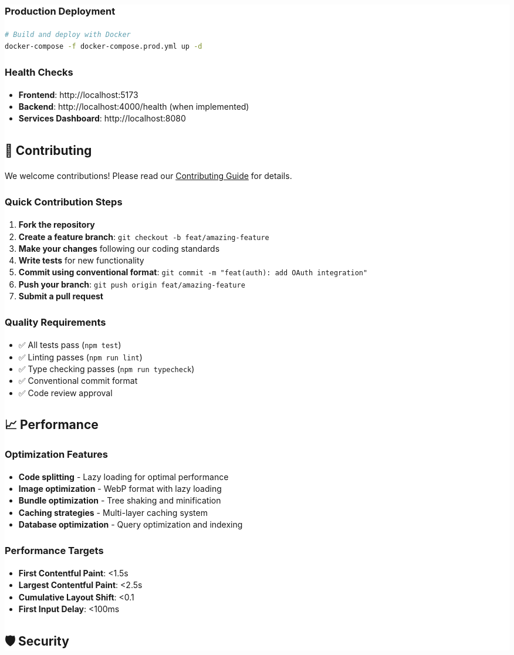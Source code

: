 ### Production Deployment
```bash
# Build and deploy with Docker
docker-compose -f docker-compose.prod.yml up -d
```

### Health Checks
- **Frontend**: http://localhost:5173
- **Backend**: http://localhost:4000/health (when implemented)
- **Services Dashboard**: http://localhost:8080

## 🤝 Contributing

We welcome contributions! Please read our [Contributing Guide](docs/CONTRIBUTING.md) for details.

### Quick Contribution Steps
1. **Fork the repository**
2. **Create a feature branch**: `git checkout -b feat/amazing-feature`
3. **Make your changes** following our coding standards
4. **Write tests** for new functionality
5. **Commit using conventional format**: `git commit -m "feat(auth): add OAuth integration"`
6. **Push your branch**: `git push origin feat/amazing-feature`
7. **Submit a pull request**

### Quality Requirements
- ✅ All tests pass (`npm test`)
- ✅ Linting passes (`npm run lint`)
- ✅ Type checking passes (`npm run typecheck`)
- ✅ Conventional commit format
- ✅ Code review approval

## 📈 Performance

### Optimization Features
- **Code splitting** - Lazy loading for optimal performance
- **Image optimization** - WebP format with lazy loading
- **Bundle optimization** - Tree shaking and minification
- **Caching strategies** - Multi-layer caching system
- **Database optimization** - Query optimization and indexing

### Performance Targets
- **First Contentful Paint**: <1.5s
- **Largest Contentful Paint**: <2.5s
- **Cumulative Layout Shift**: <0.1
- **First Input Delay**: <100ms

## 🛡️ Security
